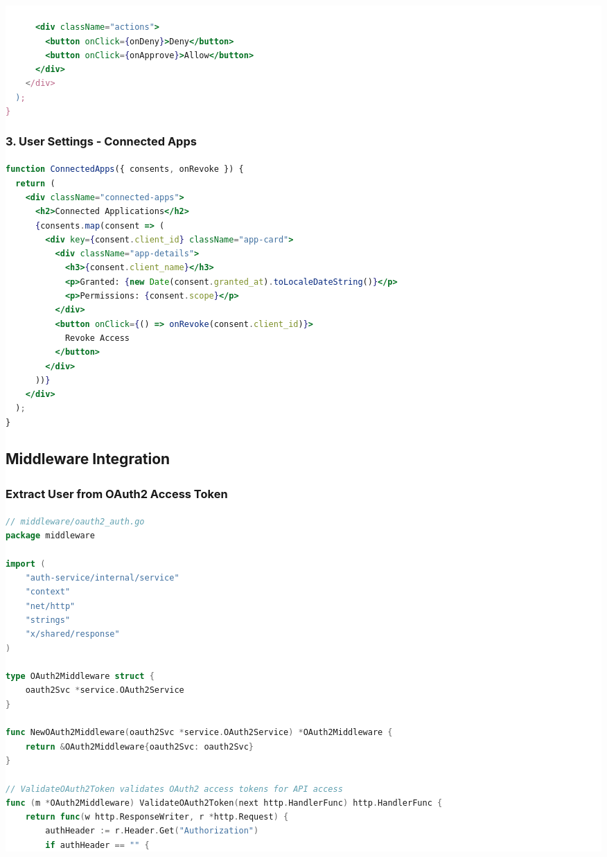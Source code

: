 ```jsx

      <div className="actions">
        <button onClick={onDeny}>Deny</button>
        <button onClick={onApprove}>Allow</button>
      </div>
    </div>
  );
}
```

### 3. User Settings - Connected Apps

```jsx
function ConnectedApps({ consents, onRevoke }) {
  return (
    <div className="connected-apps">
      <h2>Connected Applications</h2>
      {consents.map(consent => (
        <div key={consent.client_id} className="app-card">
          <div className="app-details">
            <h3>{consent.client_name}</h3>
            <p>Granted: {new Date(consent.granted_at).toLocaleDateString()}</p>
            <p>Permissions: {consent.scope}</p>
          </div>
          <button onClick={() => onRevoke(consent.client_id)}>
            Revoke Access
          </button>
        </div>
      ))}
    </div>
  );
}
```

## Middleware Integration

### Extract User from OAuth2 Access Token

```go
// middleware/oauth2_auth.go
package middleware

import (
	"auth-service/internal/service"
	"context"
	"net/http"
	"strings"
	"x/shared/response"
)

type OAuth2Middleware struct {
	oauth2Svc *service.OAuth2Service
}

func NewOAuth2Middleware(oauth2Svc *service.OAuth2Service) *OAuth2Middleware {
	return &OAuth2Middleware{oauth2Svc: oauth2Svc}
}

// ValidateOAuth2Token validates OAuth2 access tokens for API access
func (m *OAuth2Middleware) ValidateOAuth2Token(next http.HandlerFunc) http.HandlerFunc {
	return func(w http.ResponseWriter, r *http.Request) {
		authHeader := r.Header.Get("Authorization")
		if authHeader == "" {
```